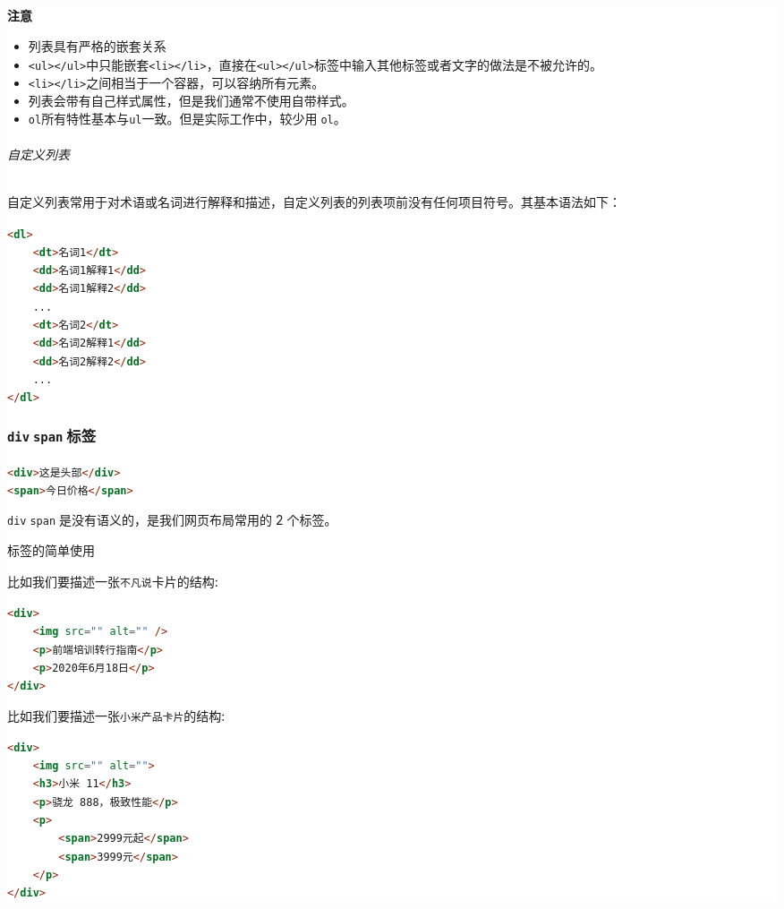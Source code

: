 **注意**

- 列表具有严格的嵌套关系
- `<ul></ul>`中只能嵌套`<li></li>`，直接在`<ul></ul>`标签中输入其他标签或者文字的做法是不被允许的。
- `<li></li>`之间相当于一个容器，可以容纳所有元素。
- 列表会带有自己样式属性，但是我们通常不使用自带样式。
- `ol`所有特性基本与`ul`一致。但是实际工作中，较少用 `ol`。

###### 自定义列表

自定义列表常用于对术语或名词进行解释和描述，自定义列表的列表项前没有任何项目符号。其基本语法如下：

```html
<dl>
    <dt>名词1</dt>
    <dd>名词1解释1</dd>
    <dd>名词1解释2</dd>
    ...
    <dt>名词2</dt>
    <dd>名词2解释1</dd>
    <dd>名词2解释2</dd>
    ...
</dl>
```

### `div` `span` 标签

```html
<div>这是头部</div>
<span>今日价格</span>
```

`div` `span` 是没有语义的，是我们网页布局常用的 2 个标签。

标签的简单使用

比如我们要描述一张`不凡说`卡片的结构:

```html
<div>
    <img src="" alt="" />
    <p>前端培训转行指南</p>
    <p>2020年6月18日</p>
</div>
```

比如我们要描述一张`小米产品卡片`的结构:

```html
<div>
    <img src="" alt="">
    <h3>小米 11</h3>
    <p>骁龙 888，极致性能</p>
    <p>
        <span>2999元起</span>
        <span>3999元</span>
    </p>
</div>
```
